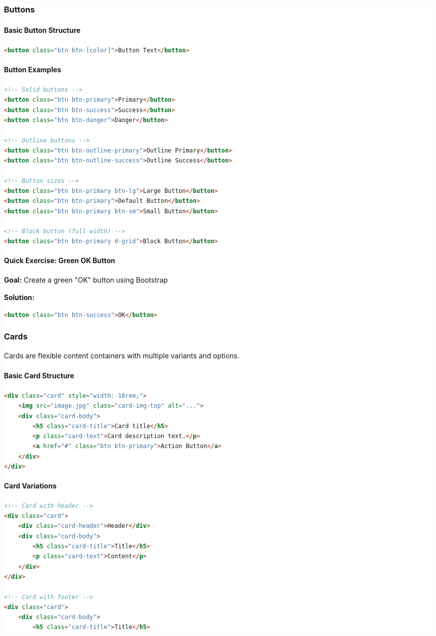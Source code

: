 ### Buttons

#### Basic Button Structure
```html
<button class="btn btn-[color]">Button Text</button>
```

#### Button Examples
```html
<!-- Solid buttons -->
<button class="btn btn-primary">Primary</button>
<button class="btn btn-success">Success</button>
<button class="btn btn-danger">Danger</button>

<!-- Outline buttons -->
<button class="btn btn-outline-primary">Outline Primary</button>
<button class="btn btn-outline-success">Outline Success</button>

<!-- Button sizes -->
<button class="btn btn-primary btn-lg">Large Button</button>
<button class="btn btn-primary">Default Button</button>
<button class="btn btn-primary btn-sm">Small Button</button>

<!-- Block button (full width) -->
<button class="btn btn-primary d-grid">Block Button</button>
```

#### Quick Exercise: Green OK Button
**Goal:** Create a green "OK" button using Bootstrap

**Solution:**
```html
<button class="btn btn-success">OK</button>
```

### Cards

Cards are flexible content containers with multiple variants and options.

#### Basic Card Structure
```html
<div class="card" style="width: 18rem;">
    <img src="image.jpg" class="card-img-top" alt="...">
    <div class="card-body">
        <h5 class="card-title">Card title</h5>
        <p class="card-text">Card description text.</p>
        <a href="#" class="btn btn-primary">Action Button</a>
    </div>
</div>
```

#### Card Variations
```html
<!-- Card with header -->
<div class="card">
    <div class="card-header">Header</div>
    <div class="card-body">
        <h5 class="card-title">Title</h5>
        <p class="card-text">Content</p>
    </div>
</div>

<!-- Card with footer -->
<div class="card">
    <div class="card-body">
        <h5 class="card-title">Title</h5>
```